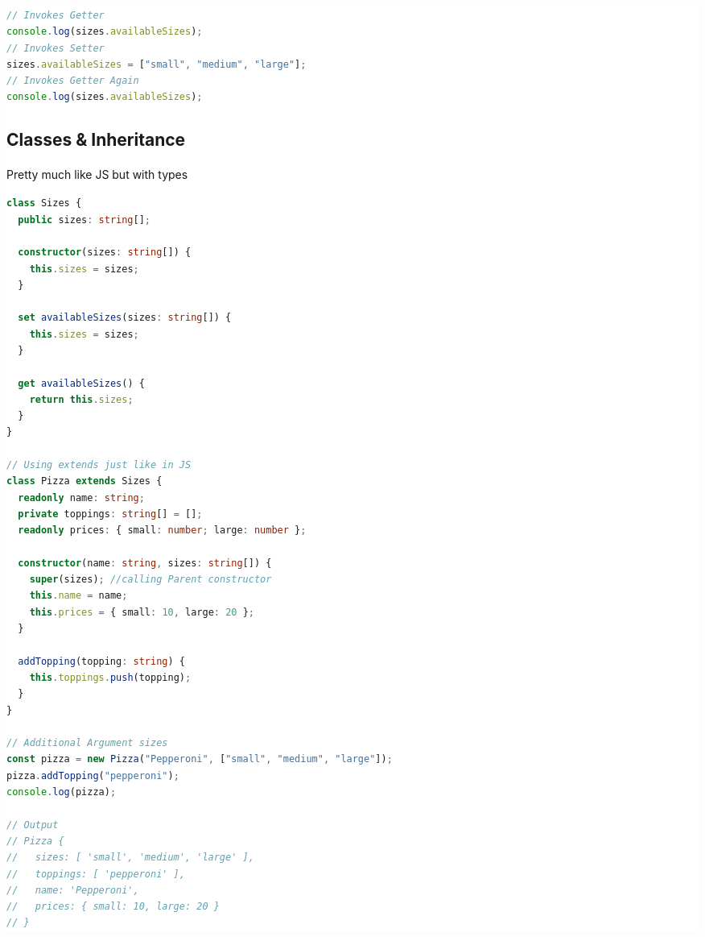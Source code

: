 ```js
// Invokes Getter
console.log(sizes.availableSizes);
// Invokes Setter
sizes.availableSizes = ["small", "medium", "large"];
// Invokes Getter Again
console.log(sizes.availableSizes);
```

## Classes & Inheritance

Pretty much like JS but with types

```ts
class Sizes {
  public sizes: string[];

  constructor(sizes: string[]) {
    this.sizes = sizes;
  }

  set availableSizes(sizes: string[]) {
    this.sizes = sizes;
  }

  get availableSizes() {
    return this.sizes;
  }
}

// Using extends just like in JS
class Pizza extends Sizes {
  readonly name: string;
  private toppings: string[] = [];
  readonly prices: { small: number; large: number };

  constructor(name: string, sizes: string[]) {
    super(sizes); //calling Parent constructor
    this.name = name;
    this.prices = { small: 10, large: 20 };
  }

  addTopping(topping: string) {
    this.toppings.push(topping);
  }
}

// Additional Argument sizes
const pizza = new Pizza("Pepperoni", ["small", "medium", "large"]);
pizza.addTopping("pepperoni");
console.log(pizza);

// Output
// Pizza {
//   sizes: [ 'small', 'medium', 'large' ],
//   toppings: [ 'pepperoni' ],
//   name: 'Pepperoni',
//   prices: { small: 10, large: 20 }
// }
```
